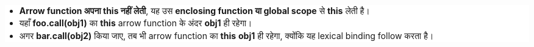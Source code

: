 * **Arrow function अपना this नहीं लेती**, यह उस **enclosing function या global scope** से **this** लेती है।
* यहाँ **foo.call(obj1)** का **this** arrow function के अंदर **obj1** ही रहेगा।
* अगर **bar.call(obj2)** किया जाए, तब भी arrow function का **this** **obj1** ही रहेगा, क्योंकि यह lexical binding follow करता है।
